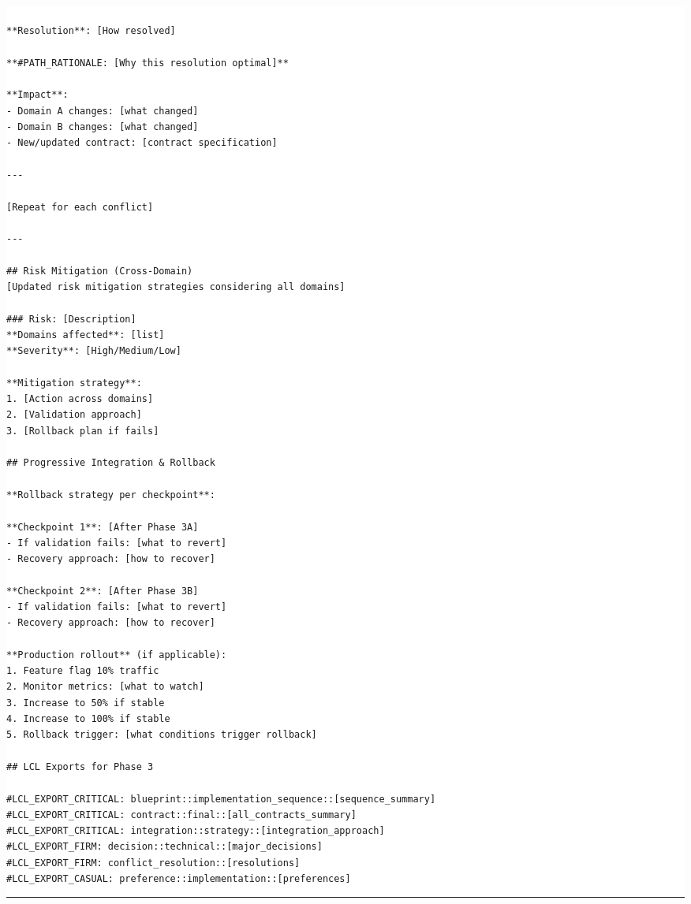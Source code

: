 ```

**Resolution**: [How resolved]

**#PATH_RATIONALE: [Why this resolution optimal]**

**Impact**:
- Domain A changes: [what changed]
- Domain B changes: [what changed]
- New/updated contract: [contract specification]

---

[Repeat for each conflict]

---

## Risk Mitigation (Cross-Domain)
[Updated risk mitigation strategies considering all domains]

### Risk: [Description]
**Domains affected**: [list]
**Severity**: [High/Medium/Low]

**Mitigation strategy**:
1. [Action across domains]
2. [Validation approach]
3. [Rollback plan if fails]

## Progressive Integration & Rollback

**Rollback strategy per checkpoint**:

**Checkpoint 1**: [After Phase 3A]
- If validation fails: [what to revert]
- Recovery approach: [how to recover]

**Checkpoint 2**: [After Phase 3B]
- If validation fails: [what to revert]
- Recovery approach: [how to recover]

**Production rollout** (if applicable):
1. Feature flag 10% traffic
2. Monitor metrics: [what to watch]
3. Increase to 50% if stable
4. Increase to 100% if stable
5. Rollback trigger: [what conditions trigger rollback]

## LCL Exports for Phase 3

#LCL_EXPORT_CRITICAL: blueprint::implementation_sequence::[sequence_summary]
#LCL_EXPORT_CRITICAL: contract::final::[all_contracts_summary]
#LCL_EXPORT_CRITICAL: integration::strategy::[integration_approach]
#LCL_EXPORT_FIRM: decision::technical::[major_decisions]
#LCL_EXPORT_FIRM: conflict_resolution::[resolutions]
#LCL_EXPORT_CASUAL: preference::implementation::[preferences]
```

---